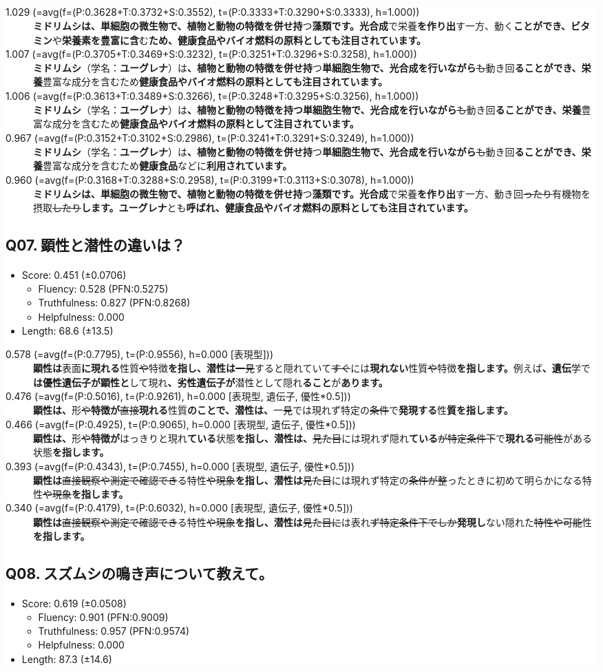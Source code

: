 <dl>
<dt>1.029 (=avg(f=(P:0.3628+T:0.3732+S:0.3552), t=(P:0.3333+T:0.3290+S:0.3333), h=1.000))</dt>
<dd><b>ミドリムシは、単細胞の微生物で、植物と動物の特徴を併せ持</b>つ<b>藻類です。光合成</b>で栄養<b>を作り出</b>す一方、動く<b>ことができ、ビタミン</b>や<b>栄養素を豊富に含</b>む<b>ため、健康食品やバイオ燃料の原料としても注目されています。</b></dd>
<dt>1.007 (=avg(f=(P:0.3705+T:0.3469+S:0.3232), t=(P:0.3251+T:0.3296+S:0.3258), h=1.000))</dt>
<dd><b>ミドリムシ</b>（学名：<b>ユーグレナ</b>）は<b>、植物と動物の特徴を併せ持</b>つ<b>単細胞生物で、光合成を行いながら</b><s>も</s>動き回<b>ることができ、栄養</b>豊富な成分を含むため<b>健康食品やバイオ燃料の原料としても注目されています。</b></dd>
<dt>1.006 (=avg(f=(P:0.3613+T:0.3489+S:0.3266), t=(P:0.3248+T:0.3295+S:0.3256), h=1.000))</dt>
<dd><b>ミドリムシ</b>（学名：<b>ユーグレナ</b>）は<b>、植物と動物の特徴を持つ単細胞生物で、光合成を行いながら</b><s>も</s>動き回<b>ることができ、栄養</b>豊富な成分を含むため<b>健康食品やバイオ燃料の原料として注目されています。</b></dd>
<dt>0.967 (=avg(f=(P:0.3152+T:0.3102+S:0.2986), t=(P:0.3241+T:0.3291+S:0.3249), h=1.000))</dt>
<dd><b>ミドリムシ</b>（学名：<b>ユーグレナ</b>）は<b>、植物と動物の特徴を併せ持</b>つ<b>単細胞生物で、光合成を行いながら</b><s>も</s>動き回<b>ることができ、栄養</b>豊富な成分を含むため<b>健康食品</b>などに<b>利用されています。</b></dd>
<dt>0.960 (=avg(f=(P:0.3168+T:0.3288+S:0.2958), t=(P:0.3199+T:0.3113+S:0.3078), h=1.000))</dt>
<dd><b>ミドリムシは、単細胞の微生物で、植物と動物の特徴を併せ持</b>つ<b>藻類です。光合成</b>で栄養<b>を作り出</b>す一方、動き回<s>ったり</s>有機物を摂取<s>したり</s><b>します。ユーグレナ</b>とも<b>呼ばれ、健康食品やバイオ燃料の原料としても注目されています。</b></dd>
</dl>

## <a name="Q07"></a>Q07. 顕性と潜性の違いは？

- Score: 0.451 (±0.0706)
  - Fluency: 0.528 (PFN:0.5275)
  - Truthfulness: 0.827 (PFN:0.8268)
  - Helpfulness: 0.000
- Length: 68.6 (±13.5)

<dl>
<dt>0.578 (=avg(f=(P:0.7795), t=(P:0.9556), h=0.000 [表現型]))</dt>
<dd><b>顕性は</b>表面<b>に現れる</b>性質<s>や</s>特徴<b>を指し、潜性は</b><s>一見</s>すると隠れていて<s>すぐ</s>には<b>現れない</b>性質<s>や</s>特徴<b>を指します。</b>例えば<b>、遺伝</b>学で<b>は優性遺伝子が顕性と</b>して現れ<b>、劣性遺伝子が</b>潜性として隠れ<b>ること</b>が<b>あります。</b></dd>
<dt>0.476 (=avg(f=(P:0.5016), t=(P:0.9261), h=0.000 [表現型, 遺伝子, 優性*0.5]))</dt>
<dd><b>顕性は、</b>形<s>や</s><b>特徴が</b><s>直接</s><b>現れる</b>性質<b>のことで、潜性は、</b>一<s>見</s>では現れず特定の<s>条件</s>で<b>発現する</b>性<b>質を指します。</b></dd>
<dt>0.466 (=avg(f=(P:0.4925), t=(P:0.9065), h=0.000 [表現型, 遺伝子, 優性*0.5]))</dt>
<dd><b>顕性は、</b>形<s>や</s><b>特徴が</b>はっきりと現れ<b>ている</b>状態<b>を指し、潜性は、</b><s>見た目</s>には現れず隠れ<b>ている</b><s>が特定条件下</s>で<b>現れる</b><s>可能性</s>がある状態<b>を指します。</b></dd>
<dt>0.393 (=avg(f=(P:0.4343), t=(P:0.7455), h=0.000 [表現型, 遺伝子, 優性*0.5]))</dt>
<dd><b>顕性は</b><s>直接観察や測定で確認でき</s>る特性<s>や現象</s><b>を指し、潜性は</b><s>見た目</s>には現れず特定の<s>条件が整</s>ったときに初めて明らかになる特性<s>や現象</s><b>を指します。</b></dd>
<dt>0.340 (=avg(f=(P:0.4179), t=(P:0.6032), h=0.000 [表現型, 遺伝子, 優性*0.5]))</dt>
<dd><b>顕性は</b><s>直接観察や測定で確認でき</s>る特性<s>や現象</s><b>を指し、潜性は</b><s>見た目に</s>は表れ<s>ず特定条件下でしか</s><b>発現し</b>ない隠れた<s>特性や可能</s>性<b>を指します。</b></dd>
</dl>

## <a name="Q08"></a>Q08. スズムシの鳴き声について教えて。

- Score: 0.619 (±0.0508)
  - Fluency: 0.901 (PFN:0.9009)
  - Truthfulness: 0.957 (PFN:0.9574)
  - Helpfulness: 0.000
- Length: 87.3 (±14.6)
